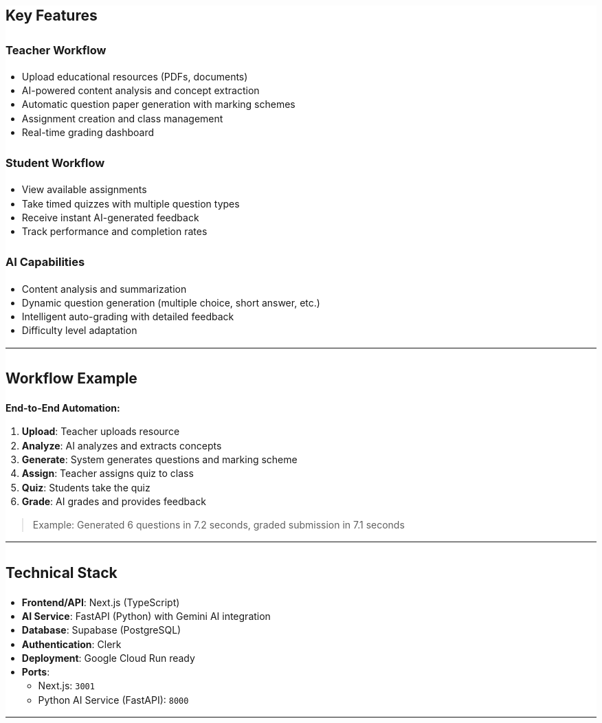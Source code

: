 
## Key Features

### Teacher Workflow
- Upload educational resources (PDFs, documents)
- AI-powered content analysis and concept extraction
- Automatic question paper generation with marking schemes
- Assignment creation and class management
- Real-time grading dashboard

### Student Workflow
- View available assignments
- Take timed quizzes with multiple question types
- Receive instant AI-generated feedback
- Track performance and completion rates

### AI Capabilities
- Content analysis and summarization
- Dynamic question generation (multiple choice, short answer, etc.)
- Intelligent auto-grading with detailed feedback
- Difficulty level adaptation

---

## Workflow Example

**End-to-End Automation:**
1. **Upload**: Teacher uploads resource
2. **Analyze**: AI analyzes and extracts concepts
3. **Generate**: System generates questions and marking scheme
4. **Assign**: Teacher assigns quiz to class
5. **Quiz**: Students take the quiz
6. **Grade**: AI grades and provides feedback

> Example: Generated 6 questions in 7.2 seconds, graded submission in 7.1 seconds

---

## Technical Stack

- **Frontend/API**: Next.js (TypeScript)
- **AI Service**: FastAPI (Python) with Gemini AI integration
- **Database**: Supabase (PostgreSQL)
- **Authentication**: Clerk
- **Deployment**: Google Cloud Run ready
- **Ports**:
  - Next.js: `3001`
  - Python AI Service (FastAPI): `8000`

---
